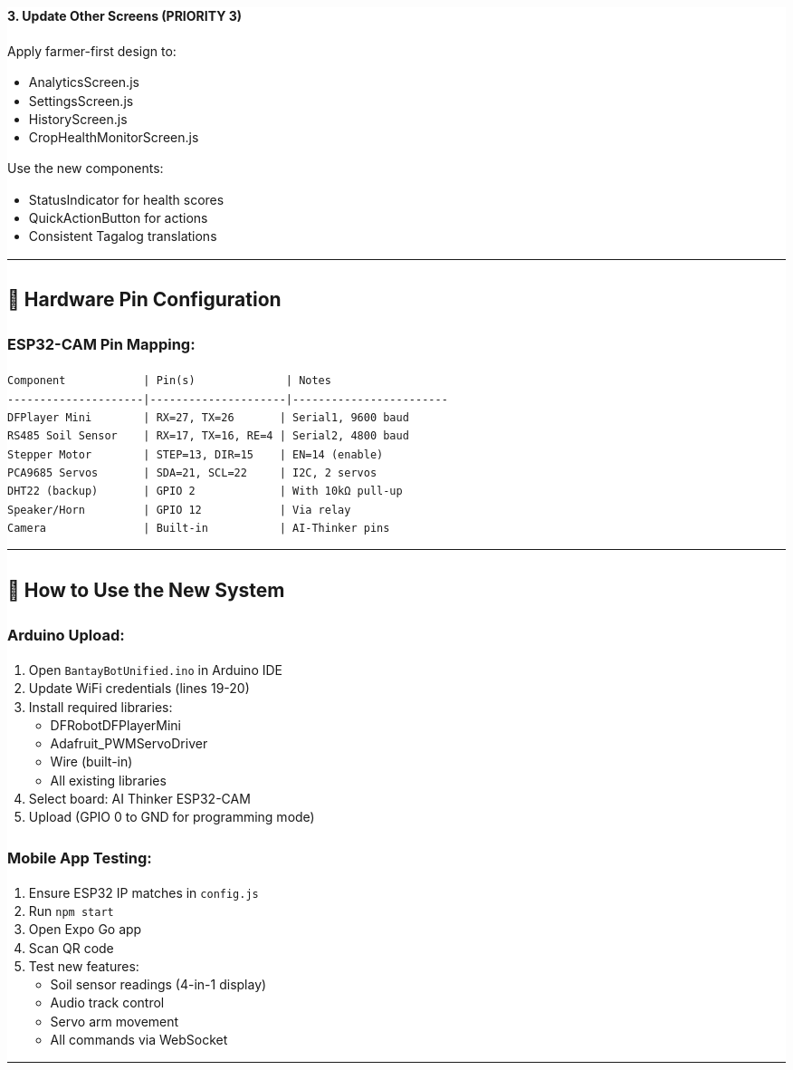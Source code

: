 #### 3. **Update Other Screens** (PRIORITY 3)
Apply farmer-first design to:
- AnalyticsScreen.js
- SettingsScreen.js
- HistoryScreen.js
- CropHealthMonitorScreen.js

Use the new components:
- StatusIndicator for health scores
- QuickActionButton for actions
- Consistent Tagalog translations

---

## 🔌 Hardware Pin Configuration

### **ESP32-CAM Pin Mapping:**

```
Component            | Pin(s)              | Notes
---------------------|---------------------|------------------------
DFPlayer Mini        | RX=27, TX=26       | Serial1, 9600 baud
RS485 Soil Sensor    | RX=17, TX=16, RE=4 | Serial2, 4800 baud
Stepper Motor        | STEP=13, DIR=15    | EN=14 (enable)
PCA9685 Servos       | SDA=21, SCL=22     | I2C, 2 servos
DHT22 (backup)       | GPIO 2             | With 10kΩ pull-up
Speaker/Horn         | GPIO 12            | Via relay
Camera               | Built-in           | AI-Thinker pins
```

---

## 🚀 How to Use the New System

### **Arduino Upload:**
1. Open `BantayBotUnified.ino` in Arduino IDE
2. Update WiFi credentials (lines 19-20)
3. Install required libraries:
   - DFRobotDFPlayerMini
   - Adafruit_PWMServoDriver
   - Wire (built-in)
   - All existing libraries
4. Select board: AI Thinker ESP32-CAM
5. Upload (GPIO 0 to GND for programming mode)

### **Mobile App Testing:**
1. Ensure ESP32 IP matches in `config.js`
2. Run `npm start`
3. Open Expo Go app
4. Scan QR code
5. Test new features:
   - Soil sensor readings (4-in-1 display)
   - Audio track control
   - Servo arm movement
   - All commands via WebSocket

---